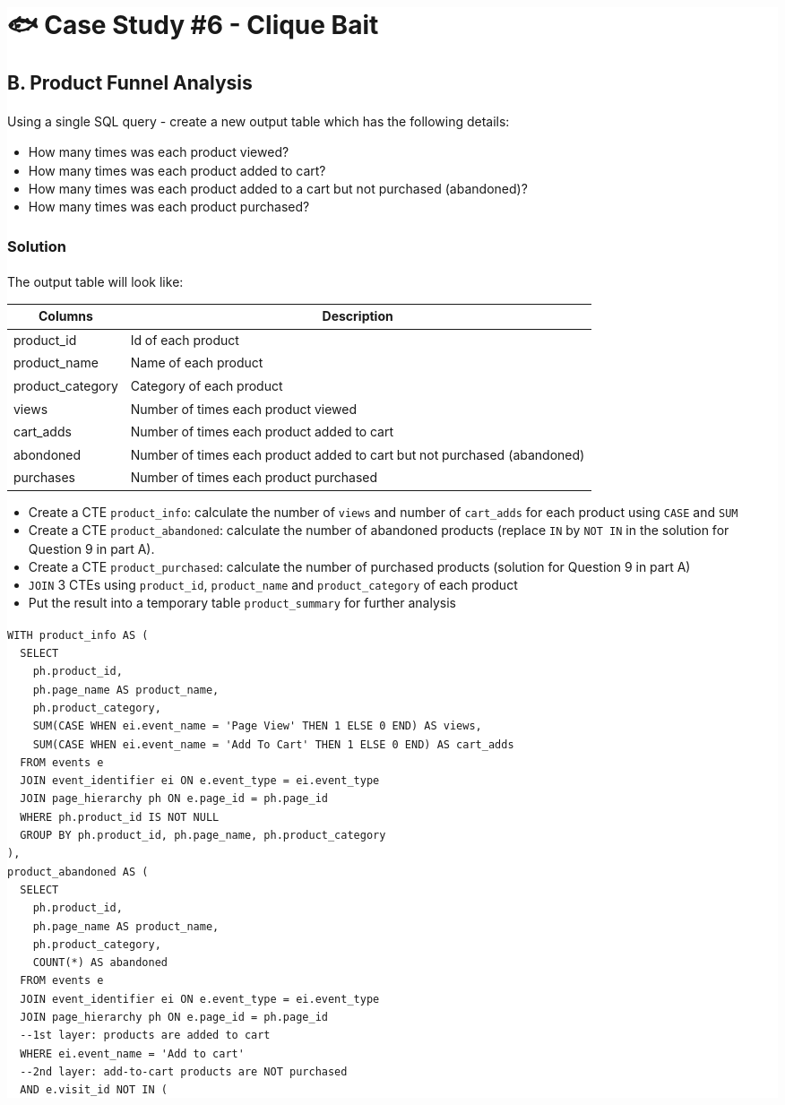 # 🐟 Case Study #6 - Clique Bait
## B. Product Funnel Analysis
Using a single SQL query - create a new output table which has the following details:
  * How many times was each product viewed?
  * How many times was each product added to cart?
  * How many times was each product added to a cart but not purchased (abandoned)?
  * How many times was each product purchased?

### Solution

The output table will look like:

| Columns          | Description                                                               |
|------------------|---------------------------------------------------------------------------|
| product_id       | Id of each product                                                        |
| product_name     | Name of each product                                                      |
| product_category | Category of each product                                                  |
| views            | Number of times each product viewed                                       |
| cart_adds        | Number of times each product added to cart                                |
| abondoned        | Number of times each product added to cart but not purchased (abandoned)  |
| purchases        | Number of times each product purchased                                    |

* Create a CTE `product_info`: calculate the number of `views` and number of `cart_adds` for each product using `CASE` and `SUM`
* Create a CTE `product_abandoned`: calculate the number of abandoned products (replace `IN` by `NOT IN` in the solution for Question 9 in part A). 
* Create a CTE `product_purchased`: calculate the number of purchased products (solution for Question 9 in part A)
* `JOIN` 3 CTEs using `product_id`, `product_name` and `product_category` of each product
* Put the result into a temporary table `product_summary` for further analysis

```TSQL
WITH product_info AS (
  SELECT 
    ph.product_id,
    ph.page_name AS product_name,
    ph.product_category,
    SUM(CASE WHEN ei.event_name = 'Page View' THEN 1 ELSE 0 END) AS views,
    SUM(CASE WHEN ei.event_name = 'Add To Cart' THEN 1 ELSE 0 END) AS cart_adds
  FROM events e
  JOIN event_identifier ei ON e.event_type = ei.event_type
  JOIN page_hierarchy ph ON e.page_id = ph.page_id
  WHERE ph.product_id IS NOT NULL
  GROUP BY ph.product_id, ph.page_name, ph.product_category 
),
product_abandoned AS (
  SELECT 
    ph.product_id,
    ph.page_name AS product_name,
    ph.product_category,
    COUNT(*) AS abandoned
  FROM events e
  JOIN event_identifier ei ON e.event_type = ei.event_type
  JOIN page_hierarchy ph ON e.page_id = ph.page_id
  --1st layer: products are added to cart
  WHERE ei.event_name = 'Add to cart'
  --2nd layer: add-to-cart products are NOT purchased
  AND e.visit_id NOT IN (
```